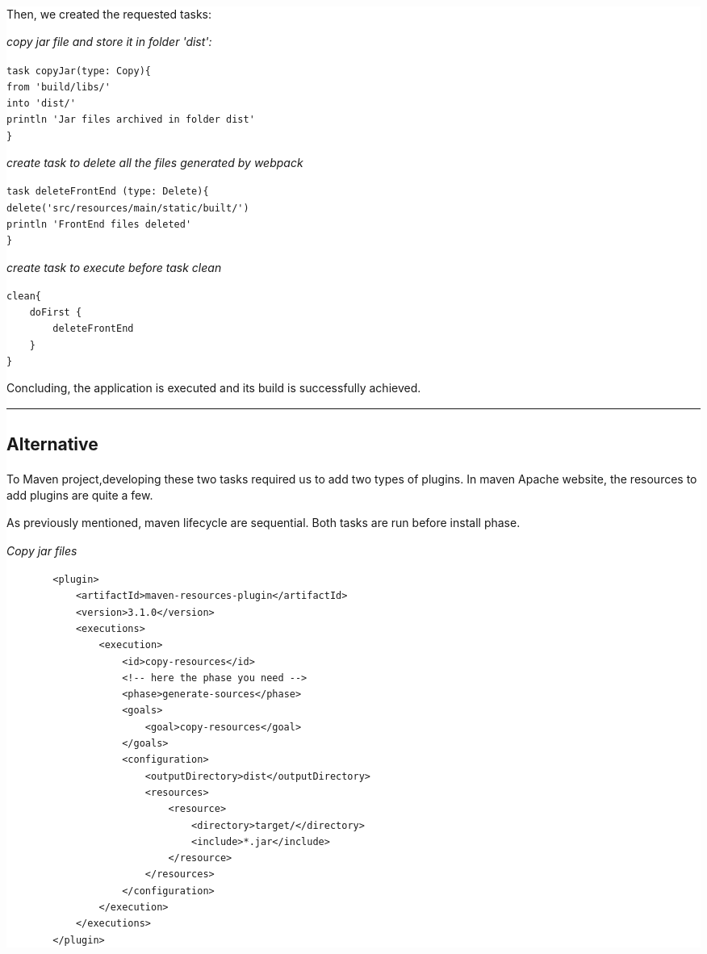
Then, we created the requested tasks:

*copy jar file and store it in folder 'dist':*

    task copyJar(type: Copy){
    from 'build/libs/'
    into 'dist/'
    println 'Jar files archived in folder dist'
    }

*create task to delete all the files generated by webpack*

    task deleteFrontEnd (type: Delete){
	delete('src/resources/main/static/built/')
	println 'FrontEnd files deleted'
    }

*create task to execute before task clean*

    clean{
        doFirst {
            deleteFrontEnd
        }
    }


Concluding, the application is executed and its build is successfully achieved.

---
## Alternative

To Maven project,developing these two tasks required us to add two types of plugins. In maven Apache website, the resources
to add plugins are quite a few.

As previously mentioned, maven lifecycle are sequential. Both tasks are run before install phase.


*Copy jar files*

            <plugin>
				<artifactId>maven-resources-plugin</artifactId>
				<version>3.1.0</version>
				<executions>
					<execution>
						<id>copy-resources</id>
						<!-- here the phase you need -->
						<phase>generate-sources</phase>
						<goals>
							<goal>copy-resources</goal>
						</goals>
						<configuration>
							<outputDirectory>dist</outputDirectory>
							<resources>
								<resource>
									<directory>target/</directory>
									<include>*.jar</include>
								</resource>
							</resources>
						</configuration>
					</execution>
				</executions>
			</plugin>
